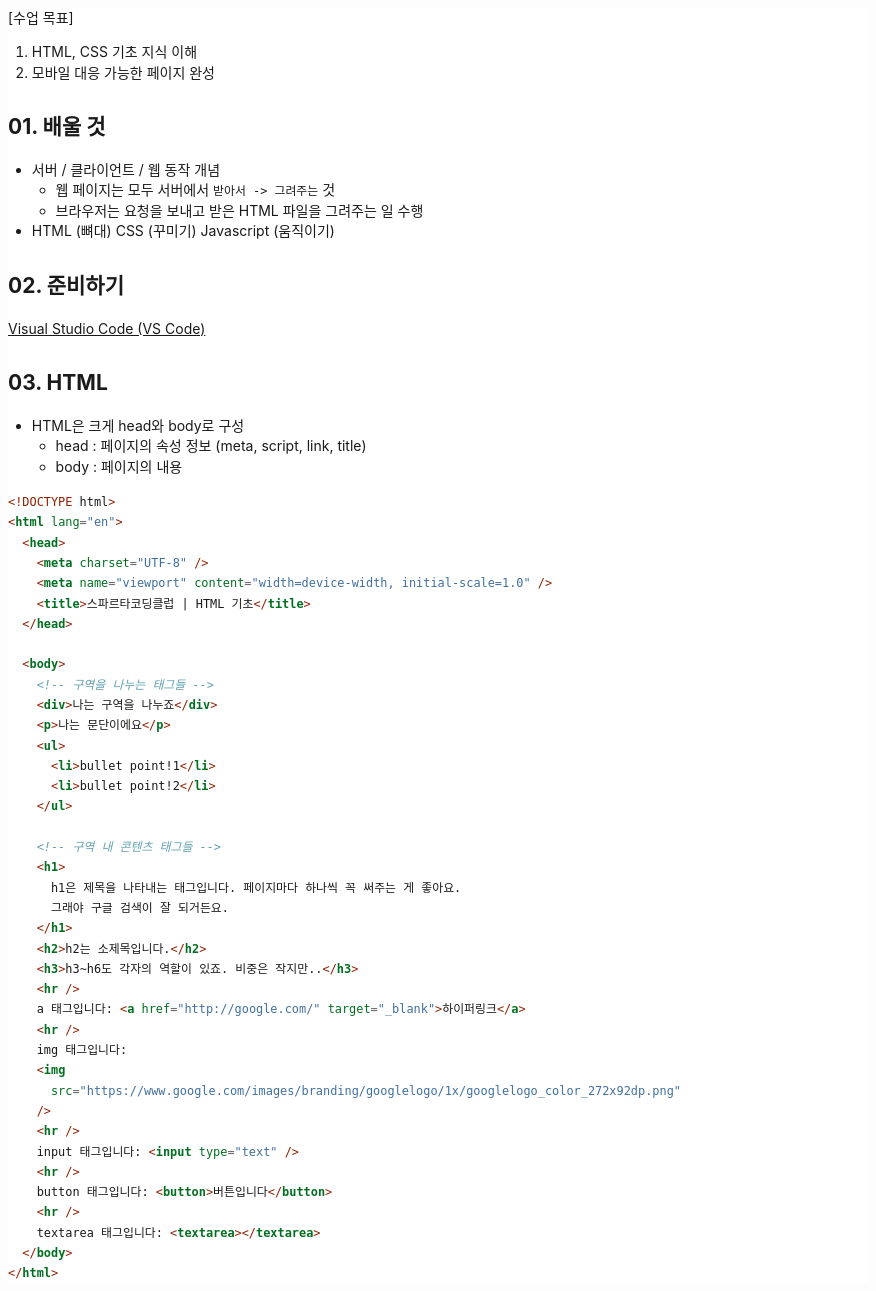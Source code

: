 [수업 목표]

1. HTML, CSS 기초 지식 이해
2. 모바일 대응 가능한 페이지 완성

## 01. 배울 것

- 서버 / 클라이언트 / 웹 동작 개념
  - 웹 페이지는 모두 서버에서 `받아서 -> 그려주는` 것
  - 브라우저는 요청을 보내고 받은 HTML 파일을 그려주는 일 수행
- HTML (뼈대) CSS (꾸미기) Javascript (움직이기)

## 02. 준비하기

[Visual Studio Code (VS Code)](https://code.visualstudio.com/download)

## 03. HTML

- HTML은 크게 head와 body로 구성
  - head : 페이지의 속성 정보 (meta, script, link, title)
  - body : 페이지의 내용

```html
<!DOCTYPE html>
<html lang="en">
  <head>
    <meta charset="UTF-8" />
    <meta name="viewport" content="width=device-width, initial-scale=1.0" />
    <title>스파르타코딩클럽 | HTML 기초</title>
  </head>

  <body>
    <!-- 구역을 나누는 태그들 -->
    <div>나는 구역을 나누죠</div>
    <p>나는 문단이에요</p>
    <ul>
      <li>bullet point!1</li>
      <li>bullet point!2</li>
    </ul>

    <!-- 구역 내 콘텐츠 태그들 -->
    <h1>
      h1은 제목을 나타내는 태그입니다. 페이지마다 하나씩 꼭 써주는 게 좋아요.
      그래야 구글 검색이 잘 되거든요.
    </h1>
    <h2>h2는 소제목입니다.</h2>
    <h3>h3~h6도 각자의 역할이 있죠. 비중은 작지만..</h3>
    <hr />
    a 태그입니다: <a href="http://google.com/" target="_blank">하이퍼링크</a>
    <hr />
    img 태그입니다:
    <img
      src="https://www.google.com/images/branding/googlelogo/1x/googlelogo_color_272x92dp.png"
    />
    <hr />
    input 태그입니다: <input type="text" />
    <hr />
    button 태그입니다: <button>버튼입니다</button>
    <hr />
    textarea 태그입니다: <textarea></textarea>
  </body>
</html>
```
